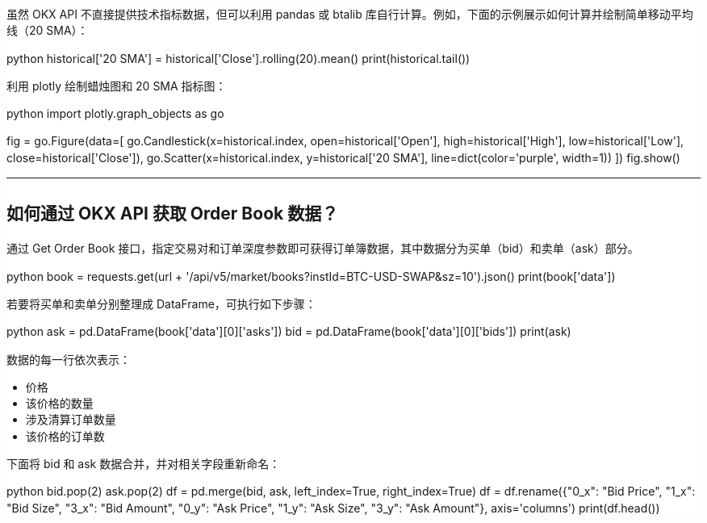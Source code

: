 虽然 OKX API 不直接提供技术指标数据，但可以利用 pandas 或 btalib 库自行计算。例如，下面的示例展示如何计算并绘制简单移动平均线（20 SMA）：

python
historical['20 SMA'] = historical['Close'].rolling(20).mean()
print(historical.tail())


利用 plotly 绘制蜡烛图和 20 SMA 指标图：

python
import plotly.graph_objects as go

fig = go.Figure(data=[
    go.Candlestick(x=historical.index,
                   open=historical['Open'],
                   high=historical['High'],
                   low=historical['Low'],
                   close=historical['Close']),
    go.Scatter(x=historical.index, y=historical['20 SMA'], line=dict(color='purple', width=1))
])
fig.show()


---

## 如何通过 OKX API 获取 Order Book 数据？

通过 Get Order Book 接口，指定交易对和订单深度参数即可获得订单簿数据，其中数据分为买单（bid）和卖单（ask）部分。

python
book = requests.get(url + '/api/v5/market/books?instId=BTC-USD-SWAP&sz=10').json()
print(book['data'])


若要将买单和卖单分别整理成 DataFrame，可执行如下步骤：

python
ask = pd.DataFrame(book['data'][0]['asks'])
bid = pd.DataFrame(book['data'][0]['bids'])
print(ask)


数据的每一行依次表示：
- 价格
- 该价格的数量
- 涉及清算订单数量
- 该价格的订单数

下面将 bid 和 ask 数据合并，并对相关字段重新命名：

python
bid.pop(2)
ask.pop(2)
df = pd.merge(bid, ask, left_index=True, right_index=True)
df = df.rename({"0_x": "Bid Price", "1_x": "Bid Size", "3_x": "Bid Amount",
                "0_y": "Ask Price", "1_y": "Ask Size", "3_y": "Ask Amount"}, axis='columns')
print(df.head())
